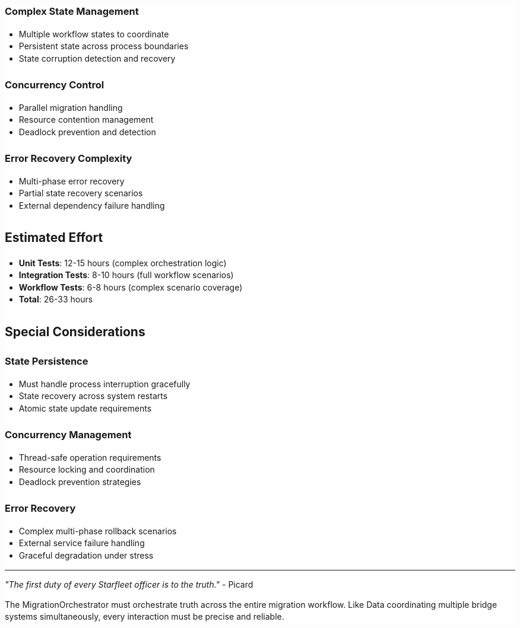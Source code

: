 ### Complex State Management

- Multiple workflow states to coordinate
- Persistent state across process boundaries
- State corruption detection and recovery

### Concurrency Control

- Parallel migration handling
- Resource contention management
- Deadlock prevention and detection

### Error Recovery Complexity

- Multi-phase error recovery
- Partial state recovery scenarios
- External dependency failure handling

## Estimated Effort

- **Unit Tests**: 12-15 hours (complex orchestration logic)
- **Integration Tests**: 8-10 hours (full workflow scenarios)
- **Workflow Tests**: 6-8 hours (complex scenario coverage)
- **Total**: 26-33 hours

## Special Considerations

### State Persistence

- Must handle process interruption gracefully
- State recovery across system restarts
- Atomic state update requirements

### Concurrency Management

- Thread-safe operation requirements
- Resource locking and coordination
- Deadlock prevention strategies

### Error Recovery

- Complex multi-phase rollback scenarios
- External service failure handling
- Graceful degradation under stress

---

_"The first duty of every Starfleet officer is to the truth."_ - Picard

The MigrationOrchestrator must orchestrate truth across the entire migration workflow. Like Data coordinating multiple bridge systems simultaneously, every interaction must be precise and reliable.
